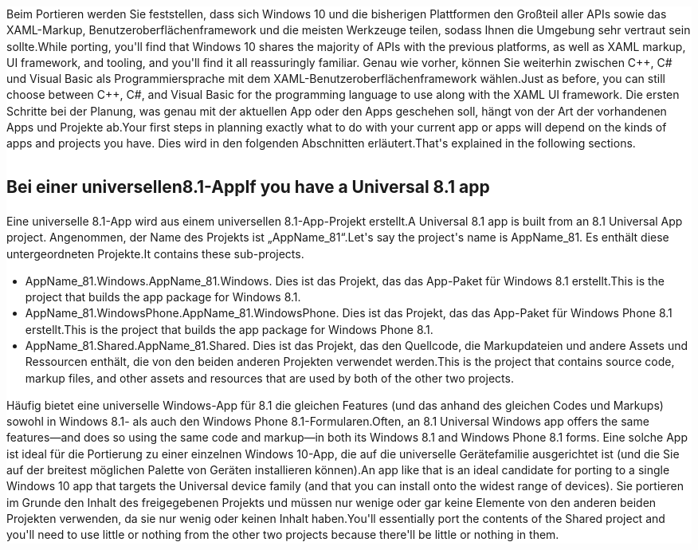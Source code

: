 <span data-ttu-id="a4a47-110">Beim Portieren werden Sie feststellen, dass sich Windows 10 und die bisherigen Plattformen den Großteil aller APIs sowie das XAML-Markup, Benutzeroberflächenframework und die meisten Werkzeuge teilen, sodass Ihnen die Umgebung sehr vertraut sein sollte.</span><span class="sxs-lookup"><span data-stu-id="a4a47-110">While porting, you'll find that Windows 10 shares the majority of APIs with the previous platforms, as well as XAML markup, UI framework, and tooling, and you'll find it all reassuringly familiar.</span></span> <span data-ttu-id="a4a47-111">Genau wie vorher, können Sie weiterhin zwischen C++, C# und Visual Basic als Programmiersprache mit dem XAML-Benutzeroberflächenframework wählen.</span><span class="sxs-lookup"><span data-stu-id="a4a47-111">Just as before, you can still choose between C++, C#, and Visual Basic for the programming language to use along with the XAML UI framework.</span></span> <span data-ttu-id="a4a47-112">Die ersten Schritte bei der Planung, was genau mit der aktuellen App oder den Apps geschehen soll, hängt von der Art der vorhandenen Apps und Projekte ab.</span><span class="sxs-lookup"><span data-stu-id="a4a47-112">Your first steps in planning exactly what to do with your current app or apps will depend on the kinds of apps and projects you have.</span></span> <span data-ttu-id="a4a47-113">Dies wird in den folgenden Abschnitten erläutert.</span><span class="sxs-lookup"><span data-stu-id="a4a47-113">That's explained in the following sections.</span></span>

## <a name="if-you-have-a-universal-81-app"></a><span data-ttu-id="a4a47-114">Bei einer universellen8.1-App</span><span class="sxs-lookup"><span data-stu-id="a4a47-114">If you have a Universal 8.1 app</span></span>

<span data-ttu-id="a4a47-115">Eine universelle 8.1-App wird aus einem universellen 8.1-App-Projekt erstellt.</span><span class="sxs-lookup"><span data-stu-id="a4a47-115">A Universal 8.1 app is built from an 8.1 Universal App project.</span></span> <span data-ttu-id="a4a47-116">Angenommen, der Name des Projekts ist „AppName\_81“.</span><span class="sxs-lookup"><span data-stu-id="a4a47-116">Let's say the project's name is AppName\_81.</span></span> <span data-ttu-id="a4a47-117">Es enthält diese untergeordneten Projekte.</span><span class="sxs-lookup"><span data-stu-id="a4a47-117">It contains these sub-projects.</span></span>

-   <span data-ttu-id="a4a47-118">AppName\_81.Windows.</span><span class="sxs-lookup"><span data-stu-id="a4a47-118">AppName\_81.Windows.</span></span> <span data-ttu-id="a4a47-119">Dies ist das Projekt, das das App-Paket für Windows 8.1 erstellt.</span><span class="sxs-lookup"><span data-stu-id="a4a47-119">This is the project that builds the app package for Windows 8.1.</span></span>
-   <span data-ttu-id="a4a47-120">AppName\_81.WindowsPhone.</span><span class="sxs-lookup"><span data-stu-id="a4a47-120">AppName\_81.WindowsPhone.</span></span> <span data-ttu-id="a4a47-121">Dies ist das Projekt, das das App-Paket für Windows Phone 8.1 erstellt.</span><span class="sxs-lookup"><span data-stu-id="a4a47-121">This is the project that builds the app package for Windows Phone 8.1.</span></span>
-   <span data-ttu-id="a4a47-122">AppName\_81.Shared.</span><span class="sxs-lookup"><span data-stu-id="a4a47-122">AppName\_81.Shared.</span></span> <span data-ttu-id="a4a47-123">Dies ist das Projekt, das den Quellcode, die Markupdateien und andere Assets und Ressourcen enthält, die von den beiden anderen Projekten verwendet werden.</span><span class="sxs-lookup"><span data-stu-id="a4a47-123">This is the project that contains source code, markup files, and other assets and resources that are used by both of the other two projects.</span></span>

<span data-ttu-id="a4a47-124">Häufig bietet eine universelle Windows-App für 8.1 die gleichen Features (und das anhand des gleichen Codes und Markups) sowohl in Windows 8.1- als auch den Windows Phone 8.1-Formularen.</span><span class="sxs-lookup"><span data-stu-id="a4a47-124">Often, an 8.1 Universal Windows app offers the same features—and does so using the same code and markup—in both its Windows 8.1 and Windows Phone 8.1 forms.</span></span> <span data-ttu-id="a4a47-125">Eine solche App ist ideal für die Portierung zu einer einzelnen Windows 10-App, die auf die universelle Gerätefamilie ausgerichtet ist (und die Sie auf der breitest möglichen Palette von Geräten installieren können).</span><span class="sxs-lookup"><span data-stu-id="a4a47-125">An app like that is an ideal candidate for porting to a single Windows 10 app that targets the Universal device family (and that you can install onto the widest range of devices).</span></span> <span data-ttu-id="a4a47-126">Sie portieren im Grunde den Inhalt des freigegebenen Projekts und müssen nur wenige oder gar keine Elemente von den anderen beiden Projekten verwenden, da sie nur wenig oder keinen Inhalt haben.</span><span class="sxs-lookup"><span data-stu-id="a4a47-126">You'll essentially port the contents of the Shared project and you'll need to use little or nothing from the other two projects because there'll be little or nothing in them.</span></span>
